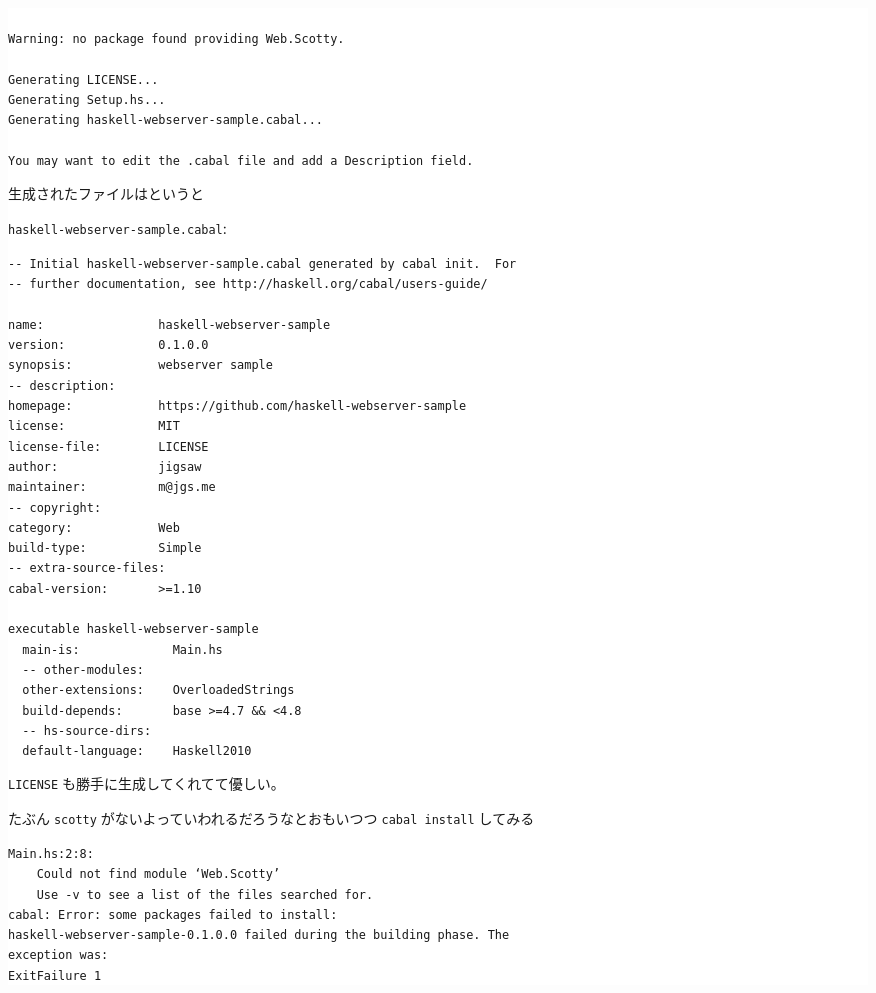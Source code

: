 ```

Warning: no package found providing Web.Scotty.

Generating LICENSE...
Generating Setup.hs...
Generating haskell-webserver-sample.cabal...

You may want to edit the .cabal file and add a Description field.
```

生成されたファイルはというと

`haskell-webserver-sample.cabal`:

```
-- Initial haskell-webserver-sample.cabal generated by cabal init.  For
-- further documentation, see http://haskell.org/cabal/users-guide/

name:                haskell-webserver-sample
version:             0.1.0.0
synopsis:            webserver sample
-- description:
homepage:            https://github.com/haskell-webserver-sample
license:             MIT
license-file:        LICENSE
author:              jigsaw
maintainer:          m@jgs.me
-- copyright:
category:            Web
build-type:          Simple
-- extra-source-files:
cabal-version:       >=1.10

executable haskell-webserver-sample
  main-is:             Main.hs
  -- other-modules:
  other-extensions:    OverloadedStrings
  build-depends:       base >=4.7 && <4.8
  -- hs-source-dirs:
  default-language:    Haskell2010
```

`LICENSE` も勝手に生成してくれてて優しい。

たぶん `scotty` がないよっていわれるだろうなとおもいつつ `cabal install` してみる

```
Main.hs:2:8:
    Could not find module ‘Web.Scotty’
    Use -v to see a list of the files searched for.
cabal: Error: some packages failed to install:
haskell-webserver-sample-0.1.0.0 failed during the building phase. The
exception was:
ExitFailure 1
```

